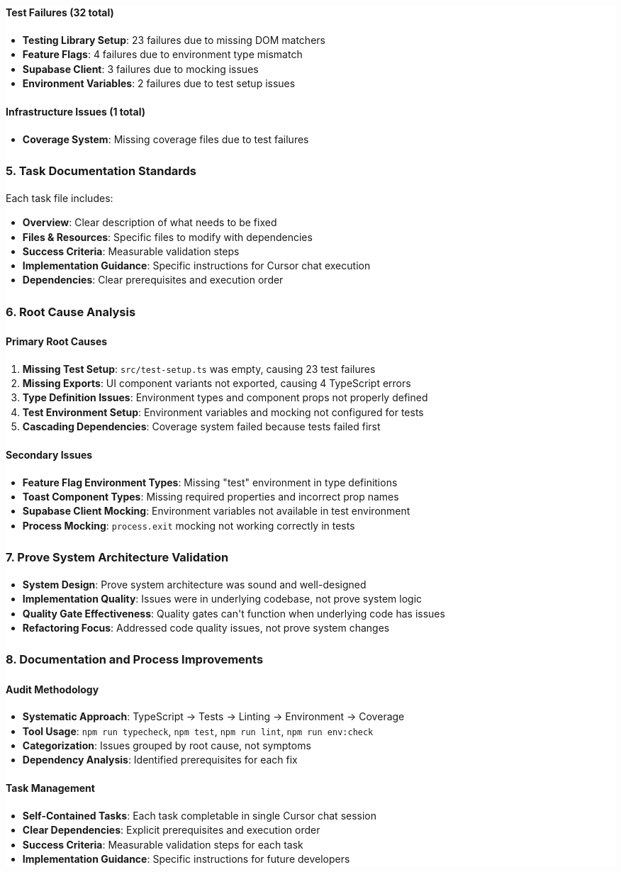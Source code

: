 #### **Test Failures (32 total)**
- **Testing Library Setup**: 23 failures due to missing DOM matchers
- **Feature Flags**: 4 failures due to environment type mismatch
- **Supabase Client**: 3 failures due to mocking issues
- **Environment Variables**: 2 failures due to test setup issues

#### **Infrastructure Issues (1 total)**
- **Coverage System**: Missing coverage files due to test failures

### 5. **Task Documentation Standards**
Each task file includes:
- **Overview**: Clear description of what needs to be fixed
- **Files & Resources**: Specific files to modify with dependencies
- **Success Criteria**: Measurable validation steps
- **Implementation Guidance**: Specific instructions for Cursor chat execution
- **Dependencies**: Clear prerequisites and execution order

### 6. **Root Cause Analysis**

#### **Primary Root Causes**
1. **Missing Test Setup**: `src/test-setup.ts` was empty, causing 23 test failures
2. **Missing Exports**: UI component variants not exported, causing 4 TypeScript errors
3. **Type Definition Issues**: Environment types and component props not properly defined
4. **Test Environment Setup**: Environment variables and mocking not configured for tests
5. **Cascading Dependencies**: Coverage system failed because tests failed first

#### **Secondary Issues**
- **Feature Flag Environment Types**: Missing "test" environment in type definitions
- **Toast Component Types**: Missing required properties and incorrect prop names
- **Supabase Client Mocking**: Environment variables not available in test environment
- **Process Mocking**: `process.exit` mocking not working correctly in tests

### 7. **Prove System Architecture Validation**
- **System Design**: Prove system architecture was sound and well-designed
- **Implementation Quality**: Issues were in underlying codebase, not prove system logic
- **Quality Gate Effectiveness**: Quality gates can't function when underlying code has issues
- **Refactoring Focus**: Addressed code quality issues, not prove system changes

### 8. **Documentation and Process Improvements**

#### **Audit Methodology**
- **Systematic Approach**: TypeScript → Tests → Linting → Environment → Coverage
- **Tool Usage**: `npm run typecheck`, `npm test`, `npm run lint`, `npm run env:check`
- **Categorization**: Issues grouped by root cause, not symptoms
- **Dependency Analysis**: Identified prerequisites for each fix

#### **Task Management**
- **Self-Contained Tasks**: Each task completable in single Cursor chat session
- **Clear Dependencies**: Explicit prerequisites and execution order
- **Success Criteria**: Measurable validation steps for each task
- **Implementation Guidance**: Specific instructions for future developers
